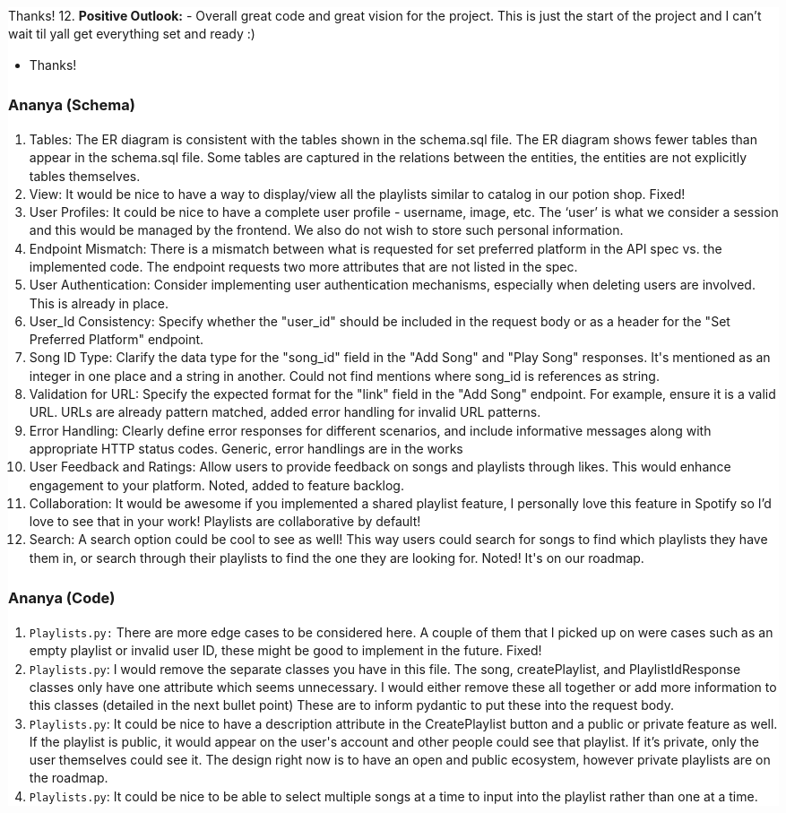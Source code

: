 Thanks!
12. **Positive Outlook:**
	- Overall great code and great vision for the project. This is just the start of the project and I can’t wait til yall get everything set and ready :)
- Thanks!

### Ananya (Schema)
1. Tables: The ER diagram is consistent with the tables shown in the schema.sql file. The ER diagram shows fewer tables than appear in the schema.sql file.
Some tables are captured in the relations between the entities, the entities are not explicitly tables themselves.
2. View: It would be nice to have a way to display/view all the playlists similar to catalog in our potion shop.
Fixed!
3. User Profiles: It could be nice to have a complete user profile - username, image, etc.
The ‘user’ is what we consider a session and this would be managed by the frontend. We also do not wish to store such personal information.
4.  Endpoint Mismatch: There is a mismatch between what is requested for set preferred platform in the API spec vs. the implemented code. The endpoint requests two more attributes that are not listed in the spec.
5. User Authentication: Consider implementing user authentication mechanisms, especially when deleting users are involved.
This is already in place.
6. User_Id Consistency: Specify whether the "user_id" should be included in the request body or as a header for the "Set Preferred Platform" endpoint.
7. Song ID Type: Clarify the data type for the "song_id" field in the "Add Song" and "Play Song" responses. It's mentioned as an integer in one place and a string in another. 
Could not find mentions where song_id is references as string.
8. Validation for URL: Specify the expected format for the "link" field in the "Add Song" endpoint. For example, ensure it is a valid URL.
URLs are already pattern matched, added error handling for invalid URL patterns.
9. Error Handling: Clearly define error responses for different scenarios, and include informative messages along with appropriate HTTP status codes.
Generic, error handlings are in the works
10. User Feedback and Ratings: Allow users to provide feedback on songs and playlists through likes. This would enhance engagement to your platform.
Noted, added to feature backlog.
11. Collaboration: It would be awesome if you implemented a shared playlist feature, I personally love this feature in Spotify so I’d love to see that in your work!
Playlists are collaborative by default!
12. Search: A search option could be cool to see as well! This way users could search for songs to find which playlists they have them in, or search through their playlists to find the one they are looking for.
Noted! It's on our roadmap.

### Ananya (Code)
1. `Playlists.py:` There are more edge cases to be considered here. A couple of them that I picked up on were cases such as an empty playlist or invalid user ID, these might be good to implement in the future.
Fixed!
2.  `Playlists.py`: I would remove the separate classes you have in this file. The song, createPlaylist, and PlaylistIdResponse classes only have one attribute which seems unnecessary. I would either remove these all together or add more information to this classes (detailed in the next bullet point)
These are to inform pydantic to put these into the request body.
3. `Playlists.py`: It could be nice to have a description attribute in the CreatePlaylist button and a public or private feature as well. If the playlist is public, it would appear on the user's account and other people could see that playlist. If it’s private, only the user themselves could see it.
The design right now is to have an open and public ecosystem, however private playlists are on the roadmap.
4.  `Playlists.py`: It could be nice to be able to select multiple songs at a time to input into the playlist rather than one at a time.